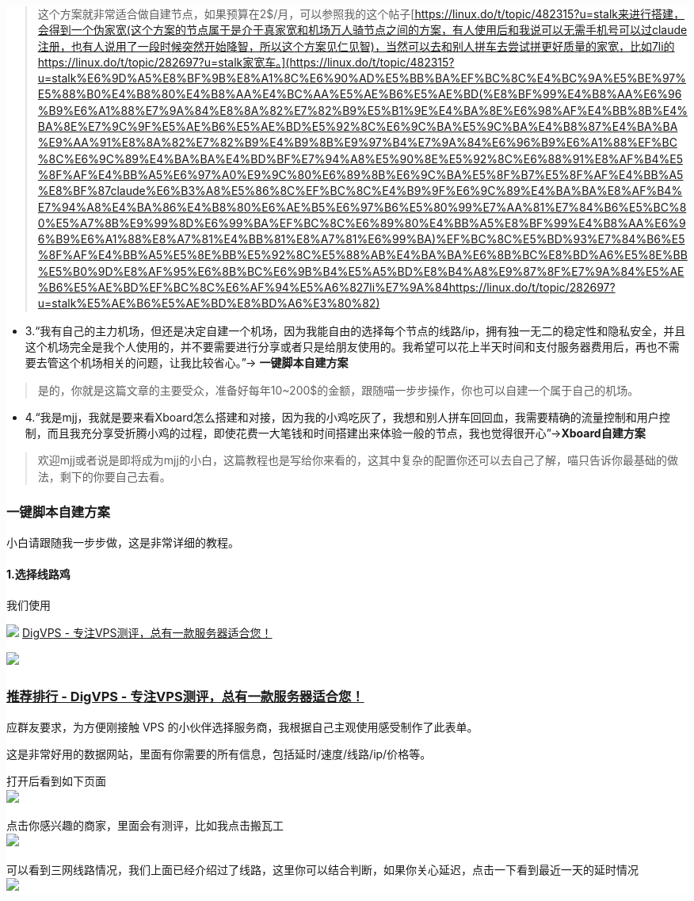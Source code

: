 > 这个方案就非常适合做自建节点，如果预算在2$/月，可以参照我的这个帖子[https://linux.do/t/topic/482315?u=stalk来进行搭建，会得到一个伪家宽(这个方案的节点属于是介于真家宽和机场万人骑节点之间的方案，有人使用后和我说可以无需手机号可以过claude注册，也有人说用了一段时候突然开始降智，所以这个方案见仁见智)，当然可以去和别人拼车去尝试拼更好质量的家宽，比如7li的https://linux.do/t/topic/282697?u=stalk家宽车。](https://linux.do/t/topic/482315?u=stalk%E6%9D%A5%E8%BF%9B%E8%A1%8C%E6%90%AD%E5%BB%BA%EF%BC%8C%E4%BC%9A%E5%BE%97%E5%88%B0%E4%B8%80%E4%B8%AA%E4%BC%AA%E5%AE%B6%E5%AE%BD(%E8%BF%99%E4%B8%AA%E6%96%B9%E6%A1%88%E7%9A%84%E8%8A%82%E7%82%B9%E5%B1%9E%E4%BA%8E%E6%98%AF%E4%BB%8B%E4%BA%8E%E7%9C%9F%E5%AE%B6%E5%AE%BD%E5%92%8C%E6%9C%BA%E5%9C%BA%E4%B8%87%E4%BA%BA%E9%AA%91%E8%8A%82%E7%82%B9%E4%B9%8B%E9%97%B4%E7%9A%84%E6%96%B9%E6%A1%88%EF%BC%8C%E6%9C%89%E4%BA%BA%E4%BD%BF%E7%94%A8%E5%90%8E%E5%92%8C%E6%88%91%E8%AF%B4%E5%8F%AF%E4%BB%A5%E6%97%A0%E9%9C%80%E6%89%8B%E6%9C%BA%E5%8F%B7%E5%8F%AF%E4%BB%A5%E8%BF%87claude%E6%B3%A8%E5%86%8C%EF%BC%8C%E4%B9%9F%E6%9C%89%E4%BA%BA%E8%AF%B4%E7%94%A8%E4%BA%86%E4%B8%80%E6%AE%B5%E6%97%B6%E5%80%99%E7%AA%81%E7%84%B6%E5%BC%80%E5%A7%8B%E9%99%8D%E6%99%BA%EF%BC%8C%E6%89%80%E4%BB%A5%E8%BF%99%E4%B8%AA%E6%96%B9%E6%A1%88%E8%A7%81%E4%BB%81%E8%A7%81%E6%99%BA)%EF%BC%8C%E5%BD%93%E7%84%B6%E5%8F%AF%E4%BB%A5%E5%8E%BB%E5%92%8C%E5%88%AB%E4%BA%BA%E6%8B%BC%E8%BD%A6%E5%8E%BB%E5%B0%9D%E8%AF%95%E6%8B%BC%E6%9B%B4%E5%A5%BD%E8%B4%A8%E9%87%8F%E7%9A%84%E5%AE%B6%E5%AE%BD%EF%BC%8C%E6%AF%94%E5%A6%827li%E7%9A%84https://linux.do/t/topic/282697?u=stalk%E5%AE%B6%E5%AE%BD%E8%BD%A6%E3%80%82)

*   3.“我有自己的主力机场，但还是决定自建一个机场，因为我能自由的选择每个节点的线路/ip，拥有独一无二的稳定性和隐私安全，并且这个机场完全是我个人使用的，并不要需要进行分享或者只是给朋友使用的。我希望可以花上半天时间和支付服务器费用后，再也不需要去管这个机场相关的问题，让我比较省心。”-> **一键脚本自建方案**

> 是的，你就是这篇文章的主要受众，准备好每年10~200$的金额，跟随喵一步步操作，你也可以自建一个属于自己的机场。

*   4.“我是mjj，我就是要来看Xboard怎么搭建和对接，因为我的小鸡吃灰了，我想和别人拼车回回血，我需要精确的流量控制和用户控制，而且我充分享受折腾小鸡的过程，即使花费一大笔钱和时间搭建出来体验一般的节点，我也觉得很开心”->**Xboard自建方案**

> 欢迎mjj或者说是即将成为mjj的小白，这篇教程也是写给你来看的，这其中复杂的配置你还可以去自己了解，喵只告诉你最基础的做法，剩下的你要自己去看。

### [](#p-4822884-h-9)一键脚本自建方案

小白请跟随我一步步做，这是非常详细的教程。

#### [](#p-4822884-h-1-10)1.选择线路鸡

我们使用

![](https://digvps.com/favicon.png)
 [DigVPS - 专注VPS测评，总有一款服务器适合您！](https://digvps.com/review)

![](https://topvps.info/__og-image__/static/review/og.png)

### [推荐排行 - DigVPS - 专注VPS测评，总有一款服务器适合您！](https://digvps.com/review)

应群友要求，为方便刚接触 VPS 的小伙伴选择服务商，我根据自己主观使用感受制作了此表单。

这是非常好用的数据网站，里面有你需要的所有信息，包括延时/速度/线路/ip/价格等。

打开后看到如下页面  
![](https://pic1.imgdb.cn/item/67e891500ba3d5a1d7e69990.png)
  
点击你感兴趣的商家，里面会有测评，比如我点击搬瓦工  
![](https://cdn.ldstatic.com/original/4X/2/4/0/240115beb004ccfe9320988a4350d1c25353b89a.jpeg)

可以看到三网线路情况，我们上面已经介绍过了线路，这里你可以结合判断，如果你关心延迟，点击一下看到最近一天的延时情况  
![](https://cdn.ldstatic.com/original/4X/5/5/6/5561317087594bc1ec35dbdf25372ea04aca5a57.jpeg)
